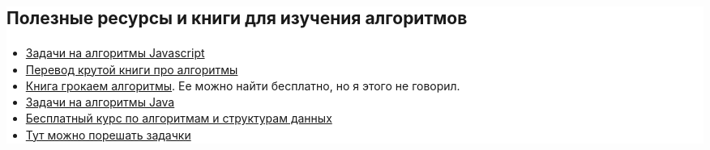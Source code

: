 ## Полезные ресурсы и книги для изучения алгоритмов

- <a href="https://github.com/trekhleb/javascript-algorithms" target="_blank">Задачи на алгоритмы Javascript</a>
- <a href="http://aliev.me/runestone/" target="_blank">Перевод крутой книги про алгоритмы</a>
- <a href="https://www.ozon.ru/context/detail/id/139296295/" target="_blank">Книга грокаем алгоритмы</a>. Ее можно найти бесплатно, но я этого не говорил.
- <a href="https://github.com/TheAlgorithms/Java" target="_blank">Задачи на алгоритмы Java</a>
- <a href="https://stepik.org/course/1547/promo" target="_blank">Бесплатный курс по алгоритмам и структурам данных</a>
- <a href="https://www.hackerrank.com/dashboard" target="_blank">Тут можно порешать задачки</a>
